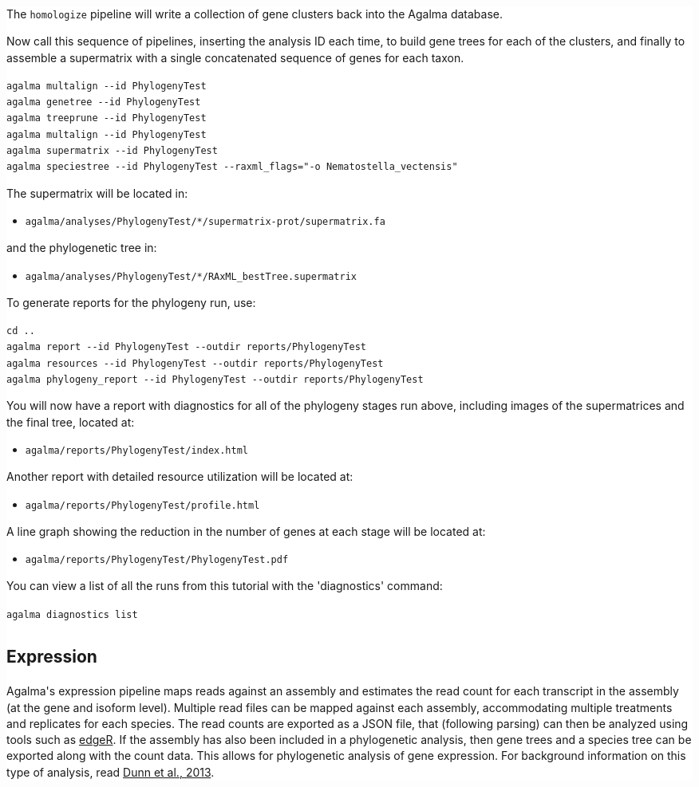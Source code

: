 The `homologize` pipeline will write a collection of gene clusters back into
the Agalma database.

Now call this sequence of pipelines, inserting the analysis ID each time, to
build gene trees for each of the clusters, and finally to assemble a
supermatrix with a single concatenated sequence of genes for each taxon.

    agalma multalign --id PhylogenyTest
    agalma genetree --id PhylogenyTest
    agalma treeprune --id PhylogenyTest
    agalma multalign --id PhylogenyTest
    agalma supermatrix --id PhylogenyTest
    agalma speciestree --id PhylogenyTest --raxml_flags="-o Nematostella_vectensis"

The supermatrix will be located in:

* `agalma/analyses/PhylogenyTest/*/supermatrix-prot/supermatrix.fa`

and the phylogenetic tree in:

* `agalma/analyses/PhylogenyTest/*/RAxML_bestTree.supermatrix`

To generate reports for the phylogeny run, use:

    cd ..
    agalma report --id PhylogenyTest --outdir reports/PhylogenyTest
    agalma resources --id PhylogenyTest --outdir reports/PhylogenyTest
    agalma phylogeny_report --id PhylogenyTest --outdir reports/PhylogenyTest

You will now have a report with diagnostics for all of the phylogeny stages run
above, including images of the supermatrices and the final tree, located at:

* `agalma/reports/PhylogenyTest/index.html`

Another report with detailed resource utilization will be located at:

* `agalma/reports/PhylogenyTest/profile.html`

A line graph showing the reduction in the number of genes at each stage will
be located at:

* `agalma/reports/PhylogenyTest/PhylogenyTest.pdf`

You can view a list of all the runs from this tutorial with the 'diagnostics'
command:

    agalma diagnostics list


Expression
----------

Agalma's expression pipeline maps reads against an assembly and estimates the
read count for each transcript in the assembly (at the gene and isoform level).
Multiple read files can be mapped against each assembly, accommodating multiple
treatments and replicates for each species. The read counts are exported as a
JSON file, that (following parsing) can then be analyzed using tools such as
[edgeR](http://www.bioconductor.org/packages/release/bioc/html/edgeR.html).  If
the assembly has also been included in a phylogenetic analysis, then gene trees
and a species tree can be exported along with the count data. This allows for
phylogenetic analysis of gene expression. For background information on this
type of analysis, read [Dunn et al.,
2013](http://icb.oxfordjournals.org/content/53/5/847).

